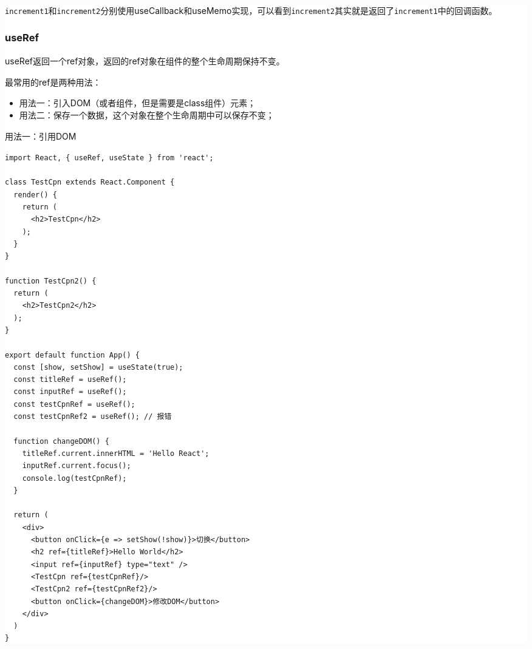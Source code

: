 `increment1`和`increment2`分别使用useCallback和useMemo实现，可以看到`increment2`其实就是返回了`increment1`中的回调函数。

### useRef

useRef返回一个ref对象，返回的ref对象在组件的整个生命周期保持不变。

最常用的ref是两种用法：

- 用法一：引入DOM（或者组件，但是需要是class组件）元素；
- 用法二：保存一个数据，这个对象在整个生命周期中可以保存不变；

用法一：引用DOM

```react
import React, { useRef, useState } from 'react';

class TestCpn extends React.Component {
  render() {
    return (
      <h2>TestCpn</h2>
    );
  }
}

function TestCpn2() {
  return (
    <h2>TestCpn2</h2>
  );
}

export default function App() {
  const [show, setShow] = useState(true);
  const titleRef = useRef();
  const inputRef = useRef();
  const testCpnRef = useRef();
  const testCpnRef2 = useRef(); // 报错

  function changeDOM() {
    titleRef.current.innerHTML = 'Hello React';
    inputRef.current.focus();
    console.log(testCpnRef);
  }

  return (
    <div>
      <button onClick={e => setShow(!show)}>切换</button>
      <h2 ref={titleRef}>Hello World</h2>
      <input ref={inputRef} type="text" />
      <TestCpn ref={testCpnRef}/>
      <TestCpn2 ref={testCpnRef2}/>
      <button onClick={changeDOM}>修改DOM</button>
    </div>
  )
}
```
